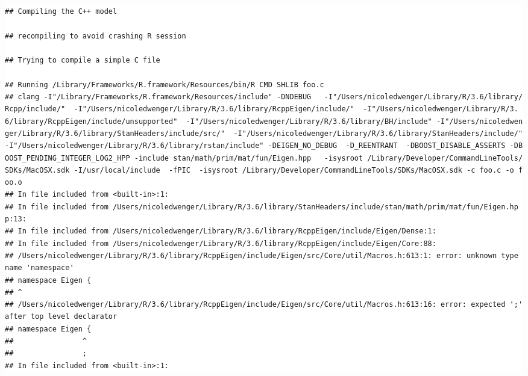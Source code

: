     ## Compiling the C++ model

    ## recompiling to avoid crashing R session

    ## Trying to compile a simple C file

    ## Running /Library/Frameworks/R.framework/Resources/bin/R CMD SHLIB foo.c
    ## clang -I"/Library/Frameworks/R.framework/Resources/include" -DNDEBUG   -I"/Users/nicoledwenger/Library/R/3.6/library/Rcpp/include/"  -I"/Users/nicoledwenger/Library/R/3.6/library/RcppEigen/include/"  -I"/Users/nicoledwenger/Library/R/3.6/library/RcppEigen/include/unsupported"  -I"/Users/nicoledwenger/Library/R/3.6/library/BH/include" -I"/Users/nicoledwenger/Library/R/3.6/library/StanHeaders/include/src/"  -I"/Users/nicoledwenger/Library/R/3.6/library/StanHeaders/include/"  -I"/Users/nicoledwenger/Library/R/3.6/library/rstan/include" -DEIGEN_NO_DEBUG  -D_REENTRANT  -DBOOST_DISABLE_ASSERTS -DBOOST_PENDING_INTEGER_LOG2_HPP -include stan/math/prim/mat/fun/Eigen.hpp   -isysroot /Library/Developer/CommandLineTools/SDKs/MacOSX.sdk -I/usr/local/include  -fPIC  -isysroot /Library/Developer/CommandLineTools/SDKs/MacOSX.sdk -c foo.c -o foo.o
    ## In file included from <built-in>:1:
    ## In file included from /Users/nicoledwenger/Library/R/3.6/library/StanHeaders/include/stan/math/prim/mat/fun/Eigen.hpp:13:
    ## In file included from /Users/nicoledwenger/Library/R/3.6/library/RcppEigen/include/Eigen/Dense:1:
    ## In file included from /Users/nicoledwenger/Library/R/3.6/library/RcppEigen/include/Eigen/Core:88:
    ## /Users/nicoledwenger/Library/R/3.6/library/RcppEigen/include/Eigen/src/Core/util/Macros.h:613:1: error: unknown type name 'namespace'
    ## namespace Eigen {
    ## ^
    ## /Users/nicoledwenger/Library/R/3.6/library/RcppEigen/include/Eigen/src/Core/util/Macros.h:613:16: error: expected ';' after top level declarator
    ## namespace Eigen {
    ##                ^
    ##                ;
    ## In file included from <built-in>:1:
